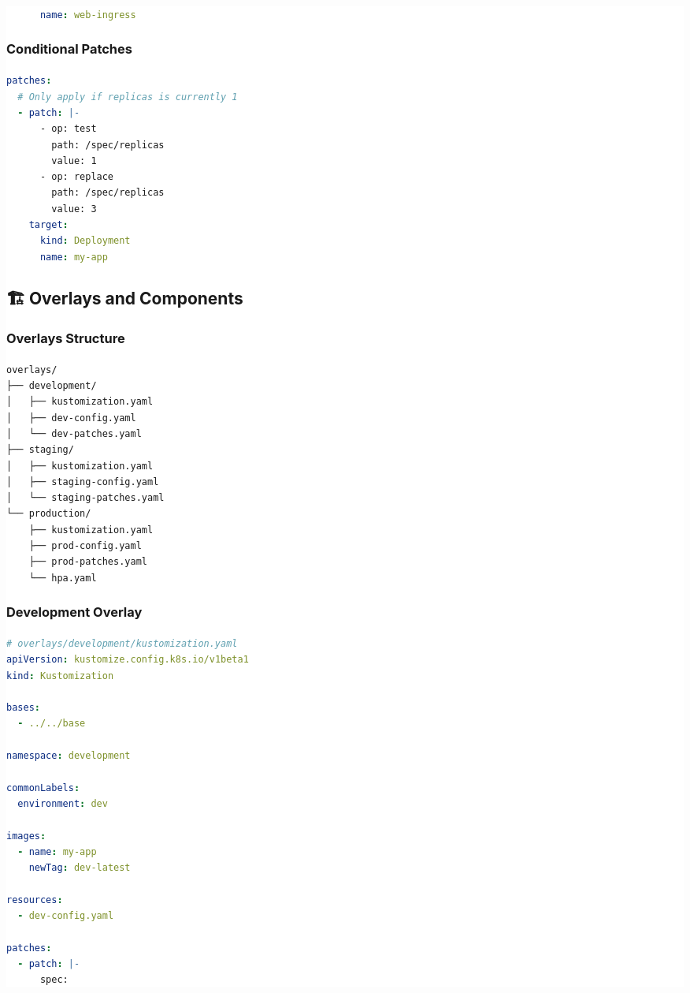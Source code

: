 ```yaml
      name: web-ingress
```

### Conditional Patches
```yaml
patches:
  # Only apply if replicas is currently 1
  - patch: |-
      - op: test
        path: /spec/replicas
        value: 1
      - op: replace
        path: /spec/replicas
        value: 3
    target:
      kind: Deployment
      name: my-app
```

## 🏗️ Overlays and Components

### Overlays Structure
```
overlays/
├── development/
│   ├── kustomization.yaml
│   ├── dev-config.yaml
│   └── dev-patches.yaml
├── staging/
│   ├── kustomization.yaml
│   ├── staging-config.yaml
│   └── staging-patches.yaml
└── production/
    ├── kustomization.yaml
    ├── prod-config.yaml
    ├── prod-patches.yaml
    └── hpa.yaml
```

### Development Overlay
```yaml
# overlays/development/kustomization.yaml
apiVersion: kustomize.config.k8s.io/v1beta1
kind: Kustomization

bases:
  - ../../base

namespace: development

commonLabels:
  environment: dev

images:
  - name: my-app
    newTag: dev-latest

resources:
  - dev-config.yaml

patches:
  - patch: |-
      spec:
```